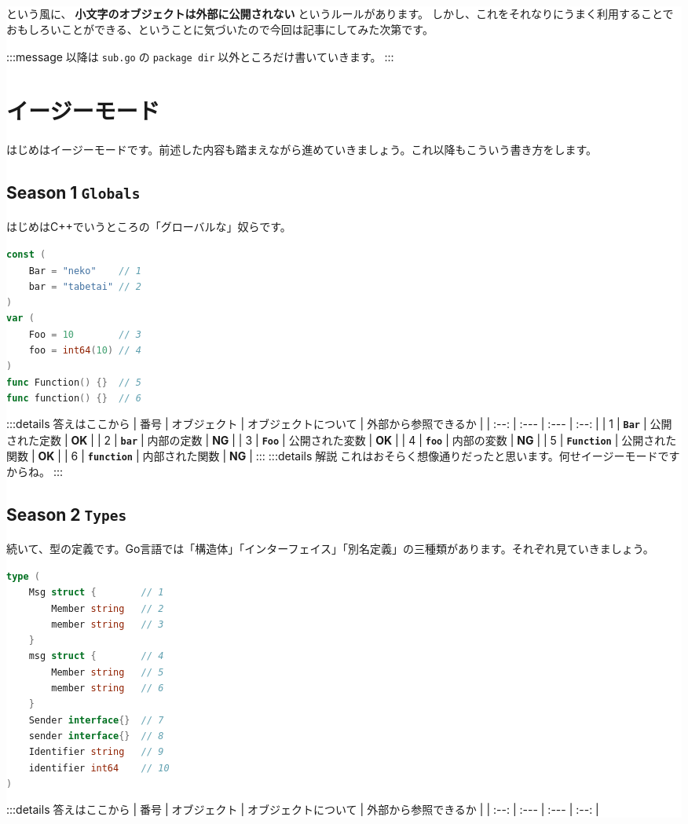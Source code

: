 という風に、 **小文字のオブジェクトは外部に公開されない** というルールがあります。
しかし、これをそれなりにうまく利用することでおもしろいことができる、ということに気づいたので今回は記事にしてみた次第です。

:::message
以降は `sub.go` の `package dir` 以外ところだけ書いていきます。
:::

# イージーモード
はじめはイージーモードです。前述した内容も踏まえながら進めていきましょう。これ以降もこういう書き方をします。
## Season 1 `Globals`
はじめはC++でいうところの「グローバルな」奴らです。
```go
const (
    Bar = "neko"    // 1
    bar = "tabetai" // 2
)
var (
    Foo = 10        // 3
    foo = int64(10) // 4
)
func Function() {}  // 5
func function() {}  // 6
```
:::details 答えはここから
| 番号 | オブジェクト | オブジェクトについて | 外部から参照できるか |
| :--: | :--- | :--- | :--: |
| 1 | **`Bar`** | 公開された定数 | **OK** |
| 2 | **`bar`** | 内部の定数 | **NG** |
| 3 | **`Foo`** | 公開された変数 | **OK** |
| 4 | **`foo`** | 内部の変数 | **NG** |
| 5 | **`Function`** | 公開された関数 | **OK** |
| 6 | **`function`** | 内部された関数 | **NG** |
:::
:::details 解説
これはおそらく想像通りだったと思います。何せイージーモードですからね。
:::
## Season 2 `Types`
続いて、型の定義です。Go言語では「構造体」「インターフェイス」「別名定義」の三種類があります。それぞれ見ていきましょう。
```go
type (
    Msg struct {        // 1
        Member string   // 2
        member string   // 3
    }
    msg struct {        // 4
        Member string   // 5
        member string   // 6
    }
    Sender interface{}  // 7
    sender interface{}  // 8
    Identifier string   // 9
    identifier int64    // 10
)
```
:::details 答えはここから
| 番号 | オブジェクト | オブジェクトについて | 外部から参照できるか |
| :--: | :--- | :--- | :--: |